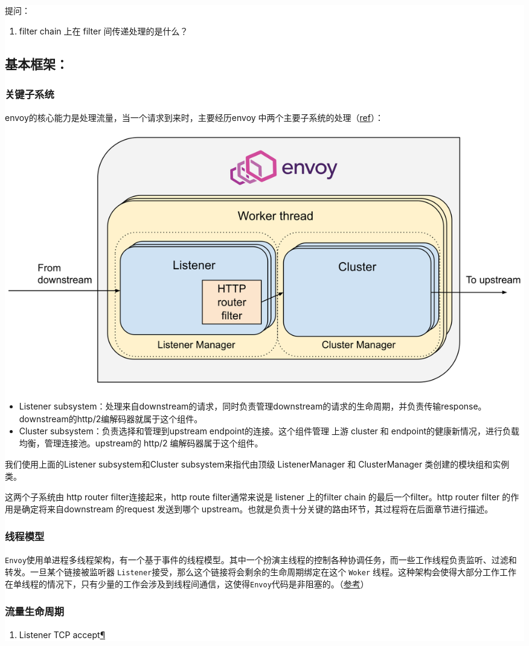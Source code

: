 提问：

1. filter chain 上在 filter 间传递处理的是什么？

## 基本框架：

### 关键子系统

envoy的核心能力是处理流量，当一个请求到来时，主要经历envoy 中两个主要子系统的处理（[ref](https://www.envoyproxy.io/docs/envoy/v1.21.4/intro/life_of_a_request#high-level-architecture)）：

![lor-architecture.svg](/pic/4a1349e1/lor-architecture.svg)

- Listener subsystem：处理来自downstream的请求，同时负责管理downstream的请求的生命周期，并负责传输response。downstream的http/2编解码器就属于这个组件。
- Cluster subsystem：负责选择和管理到upstream endpoint的连接。这个组件管理 上游 cluster 和 endpoint的健康新情况，进行负载均衡，管理连接池。upstream的 http/2 编解码器属于这个组件。

我们使用上面的Listener subsystem和Cluster subsystem来指代由顶级 ListenerManager 和 ClusterManager 类创建的模块组和实例类。

这两个子系统由 http router filter连接起来，http route filter通常来说是 listener 上的filter chain 的最后一个filter。http router filter 的作用是确定将来自downstream 的request 发送到哪个 upstream。也就是负责十分关键的路由环节，其过程将在后面章节进行描述。

### 线程模型

`Envoy`使用单进程多线程架构，有一个基于事件的线程模型。其中一个扮演主线程的控制各种协调任务，而一些工作线程负责监听、过滤和转发。一旦某个链接被监听器 `Listener`接受，那么这个链接将会剩余的生命周期绑定在这个 `Woker` 线程。这种架构会使得大部分工作工作在单线程的情况下，只有少量的工作会涉及到线程间通信，这使得`Envoy`代码是非阻塞的。（[参考](https://www.envoyproxy.io/docs/envoy/v1.21.4/intro/arch_overview/intro/threading_model)）

### 流量生命周期

1. Listener TCP accept[¶](https://www.envoyproxy.io/docs/envoy/v1.21.4/intro/life_of_a_request#listener-tcp-accept)
